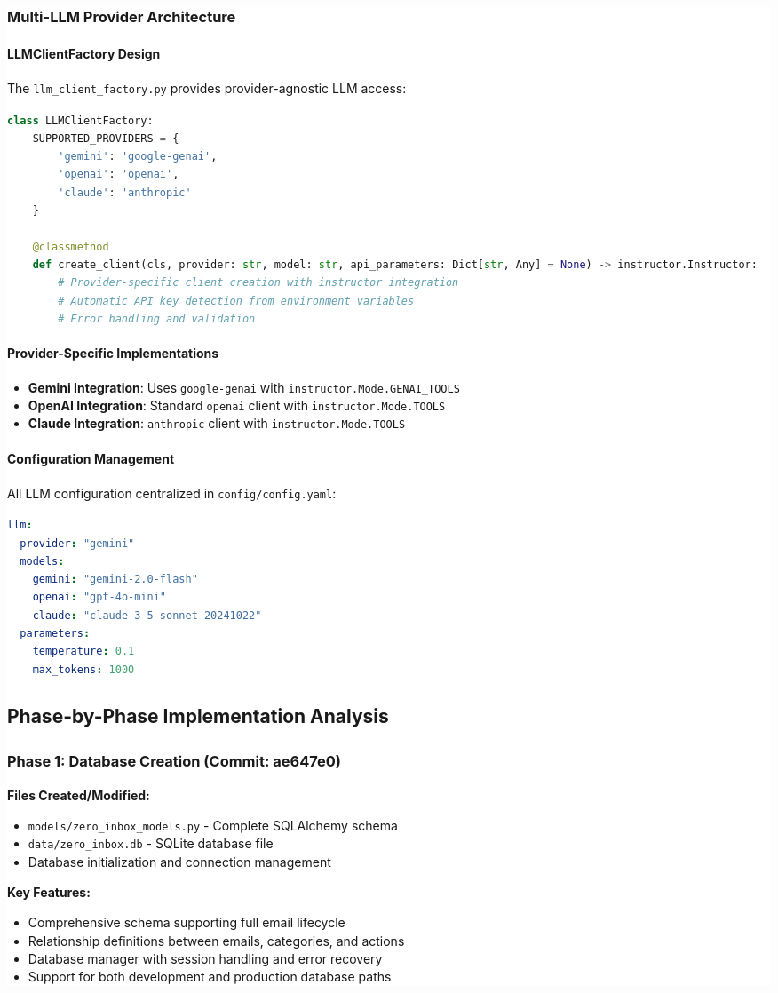 ### Multi-LLM Provider Architecture

#### LLMClientFactory Design

The `llm_client_factory.py` provides provider-agnostic LLM access:

```python
class LLMClientFactory:
    SUPPORTED_PROVIDERS = {
        'gemini': 'google-genai',
        'openai': 'openai',
        'claude': 'anthropic'
    }
    
    @classmethod
    def create_client(cls, provider: str, model: str, api_parameters: Dict[str, Any] = None) -> instructor.Instructor:
        # Provider-specific client creation with instructor integration
        # Automatic API key detection from environment variables
        # Error handling and validation
```

#### Provider-Specific Implementations

- **Gemini Integration**: Uses `google-genai` with `instructor.Mode.GENAI_TOOLS`
- **OpenAI Integration**: Standard `openai` client with `instructor.Mode.TOOLS`
- **Claude Integration**: `anthropic` client with `instructor.Mode.TOOLS`

#### Configuration Management

All LLM configuration centralized in `config/config.yaml`:

```yaml
llm:
  provider: "gemini"
  models:
    gemini: "gemini-2.0-flash"
    openai: "gpt-4o-mini"
    claude: "claude-3-5-sonnet-20241022"
  parameters:
    temperature: 0.1
    max_tokens: 1000
```

## Phase-by-Phase Implementation Analysis

### Phase 1: Database Creation (Commit: ae647e0)

**Files Created/Modified:**
- `models/zero_inbox_models.py` - Complete SQLAlchemy schema
- `data/zero_inbox.db` - SQLite database file
- Database initialization and connection management

**Key Features:**
- Comprehensive schema supporting full email lifecycle
- Relationship definitions between emails, categories, and actions
- Database manager with session handling and error recovery
- Support for both development and production database paths
